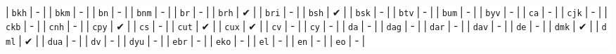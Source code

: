 | `bkh` | - |
| `bkm` | - |
| `bn` | - |
| `bnm` | - |
| `br` | - |
| `brh` | ✔ |
| `bri` | - |
| `bsh` | ✔ |
| `bsk` | - |
| `btv` | - |
| `bum` | - |
| `byv` | - |
| `ca` | - |
| `cjk` | - |
| `ckb` | - |
| `cnh` | - |
| `cpy` | ✔ |
| `cs` | - |
| `cut` | ✔ |
| `cux` | ✔ |
| `cv` | - |
| `cy` | - |
| `da` | - |
| `dag` | - |
| `dar` | - |
| `dav` | - |
| `de` | - |
| `dmk` | ✔ |
| `dml` | ✔ |
| `dua` | - |
| `dv` | - |
| `dyu` | - |
| `ebr` | - |
| `eko` | - |
| `el` | - |
| `en` | - |
| `eo` | - |
